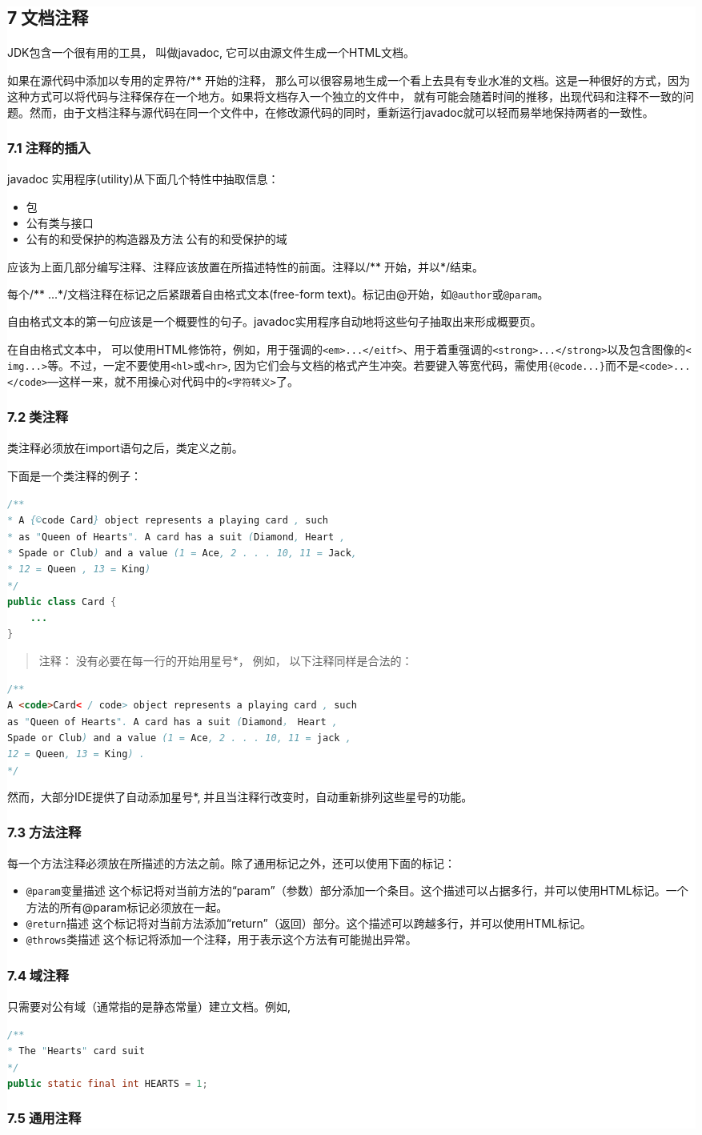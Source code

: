 ## 7 文档注释

JDK包含一个很有用的工具， 叫做javadoc, 它可以由源文件生成一个HTML文档。

如果在源代码中添加以专用的定界符/** 开始的注释， 那么可以很容易地生成一个看上去具有专业水准的文档。这是一种很好的方式，因为这种方式可以将代码与注释保存在一个地方。如果将文档存入一个独立的文件中， 就有可能会随着时间的推移，出现代码和注释不一致的问题。然而，由于文档注释与源代码在同一个文件中，在修改源代码的同时，重新运行javadoc就可以轻而易举地保持两者的一致性。
### 7.1 注释的插入
javadoc 实用程序(utility)从下面几个特性中抽取信息：
- 包
- 公有类与接口
- 公有的和受保护的构造器及方法
 公有的和受保护的域

应该为上面几部分编写注释、注释应该放置在所描述特性的前面。注释以/** 开始，并以*/结束。

每个/** ...\*/文档注释在标记之后紧跟着自由格式文本(free-form text)。标记由@开始，如`@author`或`@param`。

自由格式文本的第一句应该是一个概要性的句子。javadoc实用程序自动地将这些句子抽取出来形成概要页。

在自由格式文本中， 可以使用HTML修饰符，例如，用于强调的`<em>...</eitf>`、用于着重强调的`<strong>...</strong>`以及包含图像的`<img...>`等。不过，一定不要使用`<hl>`或`<hr>`, 因为它们会与文档的格式产生冲突。若要键入等宽代码，需使用`{@code...}`而不是`<code>...</code>`—这样一来，就不用操心对代码中的`<字符转义>`了。

### 7.2 类注释
类注释必须放在import语句之后，类定义之前。

下面是一个类注释的例子：
```java
/**
* A {©code Card} object represents a playing card , such
* as "Queen of Hearts". A card has a suit (Diamond, Heart ,
* Spade or Club) and a value (1 = Ace, 2 . . . 10, 11 = Jack,
* 12 = Queen , 13 = King)
*/
public class Card {
	...
}
```
> 注释： 没有必要在每一行的开始用星号\*， 例如， 以下注释同样是合法的：
```java
/**
A <code>Card< / code> object represents a playing card , such
as "Queen of Hearts". A card has a suit (Diamond， Heart ,
Spade or Club) and a value (1 = Ace, 2 . . . 10, 11 = jack ,
12 = Queen, 13 = King) .
*/
```
然而，大部分IDE提供了自动添加星号*, 并且当注释行改变时，自动重新排列这些星号的功能。

### 7.3 方法注释
每一个方法注释必须放在所描述的方法之前。除了通用标记之外，还可以使用下面的标记：
- `@param`变量描述
这个标记将对当前方法的“param”（参数）部分添加一个条目。这个描述可以占据多行，并可以使用HTML标记。一个方法的所有@param标记必须放在一起。
- `@return`描述
这个标记将对当前方法添加“return”（返回）部分。这个描述可以跨越多行，并可以使用HTML标记。
- `@throws`类描述
这个标记将添加一个注释，用于表示这个方法有可能抛出异常。
### 7.4 域注释
只需要对公有域（通常指的是静态常量）建立文档。例如,
```java
/**
* The "Hearts" card suit
*/
public static final int HEARTS = 1;
```
### 7.5 通用注释